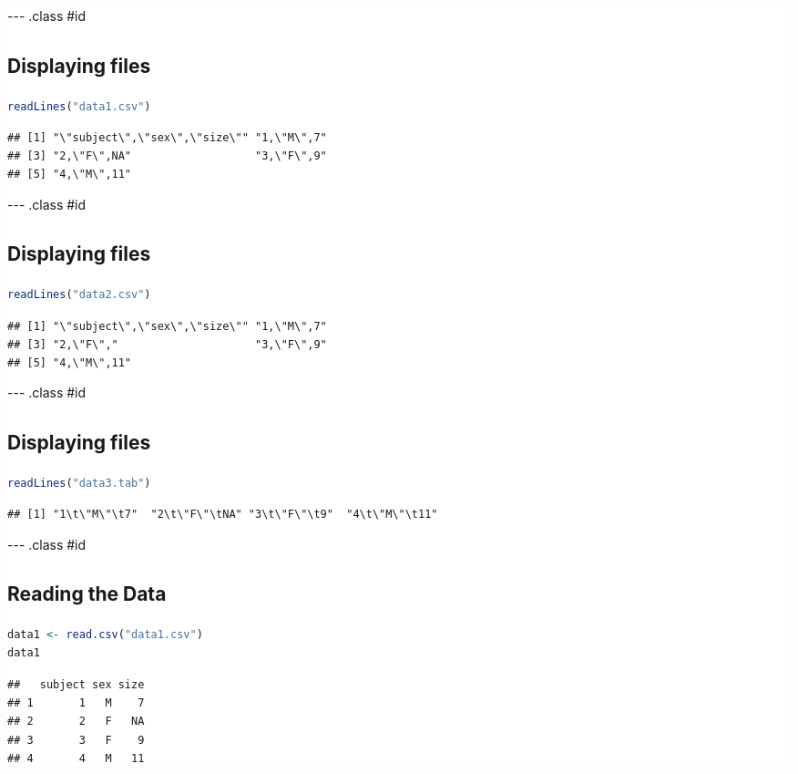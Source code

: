 --- .class #id


## Displaying files


```r
readLines("data1.csv")
```

```
## [1] "\"subject\",\"sex\",\"size\"" "1,\"M\",7"                   
## [3] "2,\"F\",NA"                   "3,\"F\",9"                   
## [5] "4,\"M\",11"
```


--- .class #id


## Displaying files


```r
readLines("data2.csv")
```

```
## [1] "\"subject\",\"sex\",\"size\"" "1,\"M\",7"                   
## [3] "2,\"F\","                     "3,\"F\",9"                   
## [5] "4,\"M\",11"
```



--- .class #id


## Displaying files


```r
readLines("data3.tab")
```

```
## [1] "1\t\"M\"\t7"  "2\t\"F\"\tNA" "3\t\"F\"\t9"  "4\t\"M\"\t11"
```


--- .class #id

## Reading the Data


```r
data1 <- read.csv("data1.csv")
data1
```

```
##   subject sex size
## 1       1   M    7
## 2       2   F   NA
## 3       3   F    9
## 4       4   M   11
```

